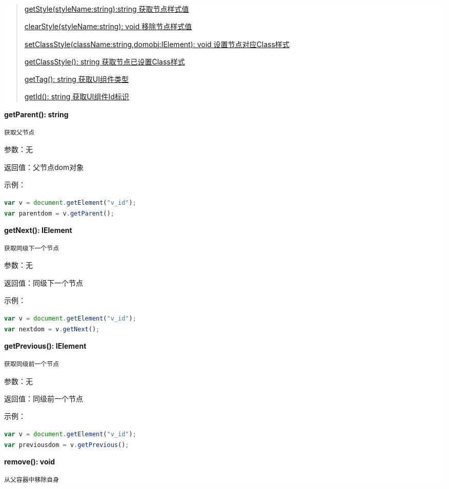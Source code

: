 > [getStyle(styleName:string):string  获取节点样式值](#ptdom_14)   
>
> [clearStyle(styleName:string): void 移除节点样式值](#ptdom_15)   
>
> [setClassStyle(className:string,domobj:IElement): void  设置节点对应Class样式](#ptdom_16) 
>  
> [getClassStyle(): string 获取节点已设置Class样式](#ptdom_17)  
>  
> [getTag(): string 获取UI组件类型](#ptdom_18)  
>  
> [getId(): string 获取UI组件Id标识](#ptdom_19)  



<span id="ptdom_1">**getParent(): string**</span>  

<code>获取父节点</code>  

参数：无  

返回值：父节点dom对象  

示例： 

```javascript
var v = document.getElement("v_id");
var parentdom = v.getParent();
```  


<span id="ptdom_2">**getNext(): IElement**</span>  

<code>获取同级下一个节点</code> 

参数：无  

返回值：同级下一个节点 

示例：  

```javascript
var v = document.getElement("v_id");
var nextdom = v.getNext();
```  

<span id="ptdom_3">**getPrevious(): IElement**</span>  

<code>获取同级前一个节点</code>   

参数：无  

返回值：同级前一个节点  

示例：  

```javascript
var v = document.getElement("v_id");
var previousdom = v.getPrevious();
```  

<span id="ptdom_4">**remove(): void**</span>  

<code>从父容器中移除自身</code>  
